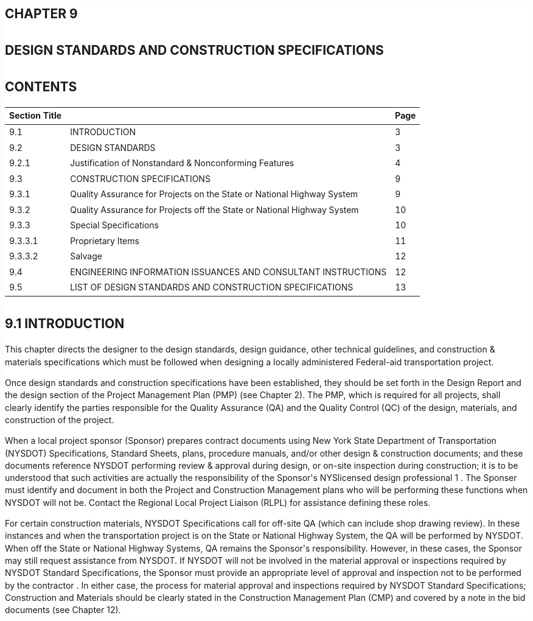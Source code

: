 ## CHAPTER 9

## DESIGN STANDARDS AND CONSTRUCTION SPECIFICATIONS

## CONTENTS

| Section Title   |                                                                         |   Page |
|-----------------|-------------------------------------------------------------------------|--------|
| 9.1             | INTRODUCTION                                                            |      3 |
| 9.2             | DESIGN STANDARDS                                                        |      3 |
| 9.2.1           | Justification of Nonstandard & Nonconforming Features                   |      4 |
| 9.3             | CONSTRUCTION SPECIFICATIONS                                             |      9 |
| 9.3.1           | Quality Assurance for Projects on the State or National Highway System  |      9 |
| 9.3.2           | Quality Assurance for Projects off the State or National Highway System |     10 |
| 9.3.3           | Special Specifications                                                  |     10 |
| 9.3.3.1         | Proprietary Items                                                       |     11 |
| 9.3.3.2         | Salvage                                                                 |     12 |
| 9.4             | ENGINEERING INFORMATION ISSUANCES AND CONSULTANT INSTRUCTIONS           |     12 |
| 9.5             | LIST OF DESIGN STANDARDS AND CONSTRUCTION SPECIFICATIONS                |     13 |

## 9.1 INTRODUCTION

This chapter directs the designer to the design standards, design guidance, other technical guidelines, and construction & materials specifications which must be followed when designing a locally administered Federal-aid transportation project.

Once design standards and construction specifications have been established, they should be set forth in the Design Report and the design section of the Project Management Plan (PMP) (see Chapter 2).  The PMP, which is required for all projects, shall clearly identify the parties responsible  for  the  Quality  Assurance  (QA)  and  the  Quality  Control  (QC)  of  the  design, materials, and construction of the project.

When a local project sponsor (Sponsor) prepares contract documents using New York State Department of Transportation (NYSDOT) Specifications, Standard Sheets, plans, procedure manuals,  and/or  other  design  &  construction  documents;  and  these  documents  reference NYSDOT performing review & approval during design, or on-site inspection during construction; it is to be understood that such activities are actually the responsibility of the Sponsor's NYSlicensed design professional 1 .  The Sponser must identify and document in both the Project and Construction Management plans who will be performing these functions when NYSDOT will not be.  Contact the Regional Local Project Liaison (RLPL) for assistance defining these roles.

For  certain  construction  materials,  NYSDOT  Specifications  call  for  off-site  QA  (which  can include shop drawing review).  In these instances and when the transportation project is on the State or National Highway System, the QA will be performed by NYSDOT.  When off the State or National Highway Systems, QA remains the Sponsor's responsibility.  However, in these cases, the Sponsor may still request assistance from NYSDOT.  If NYSDOT will not be involved in  the  material  approval  or  inspections  required  by  NYSDOT  Standard  Specifications,  the Sponsor must provide an appropriate level of approval and inspection not to be performed by the contractor .  In either case, the process for material approval and inspections required by NYSDOT Standard Specifications; Construction and Materials should be clearly stated in the Construction Management Plan (CMP) and covered by a note in the bid documents (see Chapter 12).
